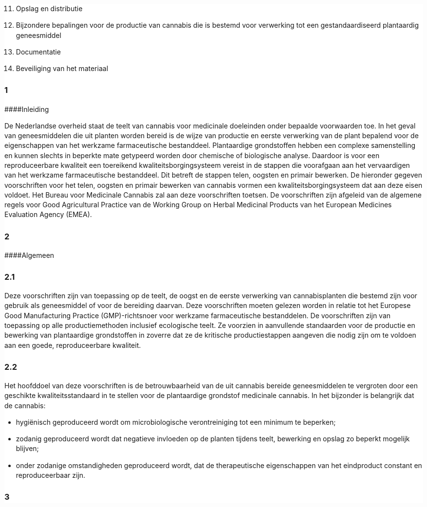 11. Opslag en distributie  

12. Bijzondere bepalingen voor de productie van cannabis die is bestemd voor verwerking tot een gestandaardiseerd plantaardig geneesmiddel  

13. Documentatie  

14. Beveiliging van het materiaal   

### 1  

####Inleiding

De Nederlandse overheid staat de teelt van cannabis voor medicinale doeleinden onder bepaalde voorwaarden toe. In het geval van geneesmiddelen die uit planten worden bereid is de wijze van productie en eerste verwerking van de plant bepalend voor de eigenschappen van het werkzame farmaceutische bestanddeel. Plantaardige grondstoffen hebben een complexe samenstelling en kunnen slechts in beperkte mate getypeerd worden door chemische of biologische analyse. Daardoor is voor een reproduceerbare kwaliteit een toereikend kwaliteitsborgingsysteem vereist in de stappen die voorafgaan aan het vervaardigen van het werkzame farmaceutische bestanddeel. Dit betreft de stappen telen, oogsten en primair bewerken. De hieronder gegeven voorschriften voor het telen, oogsten en primair bewerken van cannabis vormen een kwaliteitsborgingsysteem dat aan deze eisen voldoet. Het Bureau voor Medicinale Cannabis zal aan deze voorschriften toetsen. De voorschriften zijn afgeleid van de algemene regels voor Good Agricultural Practice van de Working Group on Herbal Medicinal Products van het European Medicines Evaluation Agency (EMEA).  

### 2  

####Algemeen

### 2.1  

Deze voorschriften zijn van toepassing op de teelt, de oogst en de eerste verwerking van cannabisplanten die bestemd zijn voor gebruik als geneesmiddel of voor de bereiding daarvan. Deze voorschriften moeten gelezen worden in relatie tot het Europese Good Manufacturing Practice (GMP)-richtsnoer voor werkzame farmaceutische bestanddelen. De voorschriften zijn van toepassing op alle productiemethoden inclusief ecologische teelt. Ze voorzien in aanvullende standaarden voor de productie en bewerking van plantaardige grondstoffen in zoverre dat ze de kritische productiestappen aangeven die nodig zijn om te voldoen aan een goede, reproduceerbare kwaliteit.  

### 2.2  

Het hoofddoel van deze voorschriften is de betrouwbaarheid van de uit cannabis bereide geneesmiddelen te vergroten door een geschikte kwaliteitsstandaard in te stellen voor de plantaardige grondstof medicinale cannabis. In het bijzonder is belangrijk dat de cannabis: 

* hygiënisch geproduceerd wordt om microbiologische verontreiniging tot een minimum te beperken;  

* zodanig geproduceerd wordt dat negatieve invloeden op de planten tijdens teelt, bewerking en opslag zo beperkt mogelijk blijven;  

* onder zodanige omstandigheden geproduceerd wordt, dat de therapeutische eigenschappen van het eindproduct constant en reproduceerbaar zijn.    

### 3  
